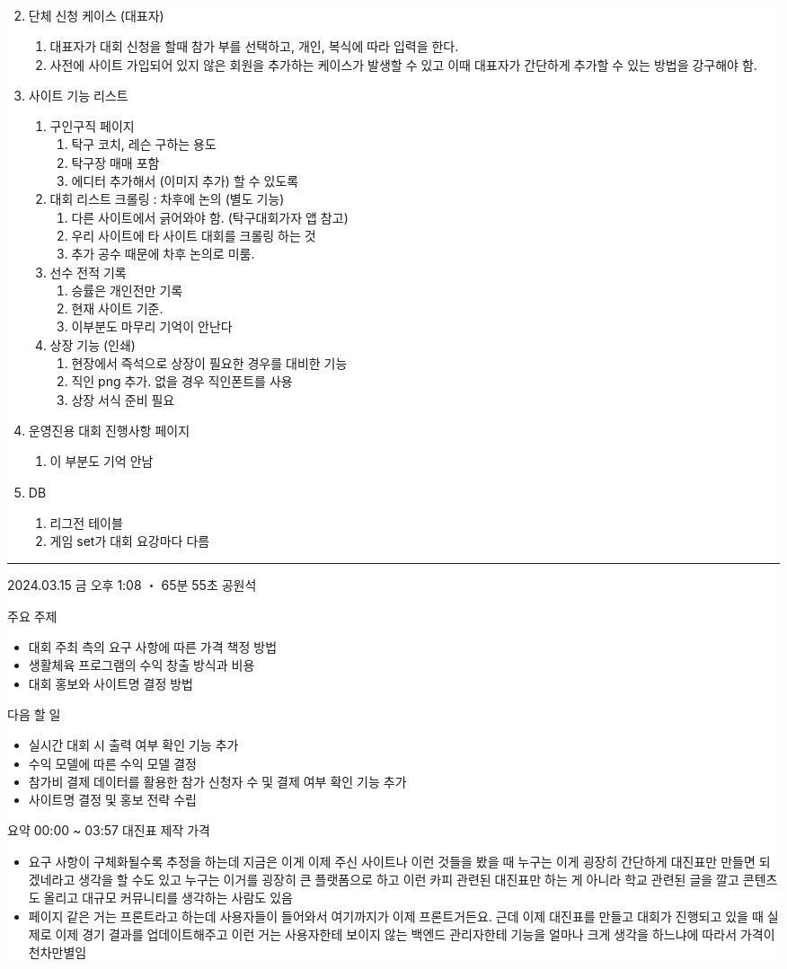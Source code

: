 2.  단체 신청 케이스 (대표자)
	1. 대표자가 대회 신청을 할때 참가 부를 선택하고, 개인, 복식에 따라 입력을 한다.
	2. 사전에 사이트 가입되어 있지 않은 회원을 추가하는 케이스가 발생할 수 있고 
	   이때 대표자가 간단하게 추가할 수 있는 방법을 강구해야 함.

6. 사이트 기능 리스트
	1. 구인구직 페이지
		1. 탁구 코치, 레슨 구하는 용도
		2. 탁구장 매매 포함
		3. 에디터 추가해서 (이미지 추가) 할 수 있도록
	2. 대회 리스트 크롤링 : 차후에 논의 (별도 기능)
		1. 다른 사이트에서 긁어와야 함. (탁구대회가자 앱 참고)
		2. 우리 사이트에 타 사이트 대회를 크롤링 하는 것
		3. 추가 공수 때문에 차후 논의로 미룸.
	3. 선수 전적 기록 
		1. 승률은 개인전만 기록
		2. 현재 사이트 기준.
		3. 이부분도 마무리 기억이 안난다
	4. 상장 기능 (인쇄)
		1. 현장에서 즉석으로 상장이 필요한 경우를 대비한 기능
		2. 직인 png 추가. 없을 경우 직인폰트를 사용
		4. 상장 서식 준비 필요
7. 운영진용 대회 진행사항 페이지
	1. 이 부분도 기억 안남
8.  DB
	1. 리그전 테이블
	2. 게임 set가 대회 요강마다 다름

---


2024.03.15 금 오후 1:08 ・ 65분 55초
공원석


주요 주제
- 대회 주최 측의 요구 사항에 따른 가격 책정 방법
- 생활체육 프로그램의 수익 창출 방식과 비용
- 대회 홍보와 사이트명 결정 방법


다음 할 일
- 실시간 대회 시 출력 여부 확인 기능 추가
- 수익 모델에 따른 수익 모델 결정
- 참가비 결제 데이터를 활용한 참가 신청자 수 및 결제 여부 확인 기능 추가
- 사이트명 결정 및 홍보 전략 수립


요약
00:00 ~ 03:57
대진표 제작 가격
- 요구 사항이 구체화될수록 추정을 하는데 지금은 이게 이제 주신 사이트나 이런 것들을 봤을 때 누구는 이게 굉장히 간단하게 대진표만 만들면 되겠네라고 생각을 할 수도 있고 누구는 이거를 굉장히 큰 플랫폼으로 하고 이런 카피 관련된 대진표만 하는 게 아니라 학교 관련된 글을 깔고 콘텐츠도 올리고 대규모 커뮤니티를 생각하는 사람도 있음
- 페이지 같은 거는 프론트라고 하는데 사용자들이 들어와서 여기까지가 이제 프론트거든요. 근데 이제 대진표를 만들고 대회가 진행되고 있을 때 실제로 이제 경기 결과를 업데이트해주고 이런 거는 사용자한테 보이지 않는 백엔드 관리자한테 기능을 얼마나 크게 생각을 하느냐에 따라서 가격이 천차만별임
